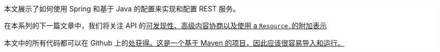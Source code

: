 本文展示了如何使用 Spring 和基于 Java 的配置来实现和配置 REST 服务。

在本系列的下一篇文章中，我们将关注 API 的[可发现性、高级内容协商以及使用 a `Resource.`的附加表示](/web/20220824083901/https://www.baeldung.com/restful-web-service-discoverability "HATEOAS for the API")

本文中的所有代码都可以在 Github 上的[处获得。这是一个基于 Maven 的项目，因此应该很容易导入和运行。](https://web.archive.org/web/20220824083901/https://github.com/eugenp/tutorials/tree/master/spring-boot-rest)